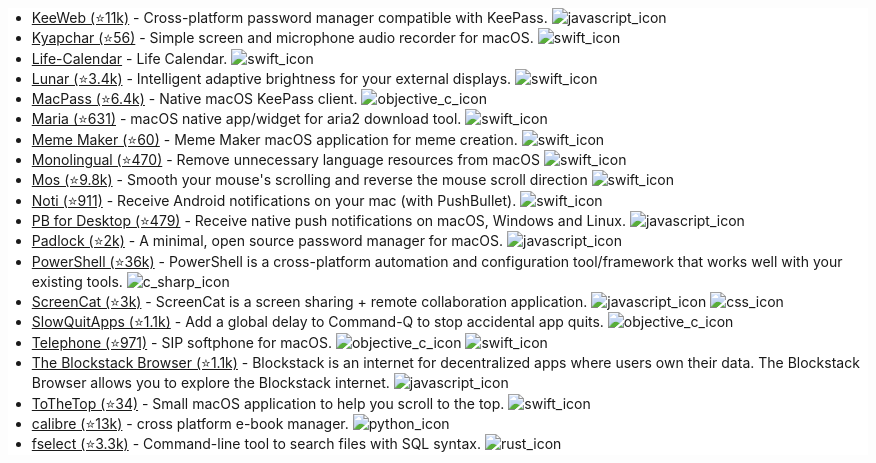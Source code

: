 *   [KeeWeb (⭐11k)](https://github.com/keeweb/keeweb) - Cross-platform password manager compatible with KeePass.  ![javascript\_icon](https://github.com/serhii-londar/open-source-mac-os-apps/raw/master/./icons/javascript-16.png "JavaScript language.")
*   [Kyapchar (⭐56)](https://github.com/vishaltelangre/Kyapchar) - Simple screen and microphone audio recorder for macOS.  ![swift\_icon](https://github.com/serhii-londar/open-source-mac-os-apps/raw/master/./icons/swift-16.png "Swift language.")
*   [Life-Calendar](https://github.com/wvdk/Life-Calendar) - Life Calendar.  ![swift\_icon](https://github.com/serhii-londar/open-source-mac-os-apps/raw/master/./icons/swift-16.png "Swift language.")
*   [Lunar (⭐3.4k)](https://github.com/alin23/lunar) - Intelligent adaptive brightness for your external displays.  ![swift\_icon](https://github.com/serhii-londar/open-source-mac-os-apps/raw/master/./icons/swift-16.png "Swift language.")
*   [MacPass (⭐6.4k)](https://github.com/MacPass/MacPass) - Native macOS KeePass client.  ![objective\_c\_icon](https://github.com/serhii-londar/open-source-mac-os-apps/raw/master/./icons/objective-c-16.png "Objective-C language.")
*   [Maria (⭐631)](https://github.com/shincurry/Maria) - macOS native app/widget for aria2 download tool.  ![swift\_icon](https://github.com/serhii-londar/open-source-mac-os-apps/raw/master/./icons/swift-16.png "Swift language.")
*   [Meme Maker (⭐60)](https://github.com/MemeMaker/Meme-Maker-Mac) - Meme Maker macOS application for meme creation.  ![swift\_icon](https://github.com/serhii-londar/open-source-mac-os-apps/raw/master/./icons/swift-16.png "Swift language.")
*   [Monolingual (⭐470)](https://github.com/IngmarStein/Monolingual) - Remove unnecessary language resources from macOS  ![swift\_icon](https://github.com/serhii-londar/open-source-mac-os-apps/raw/master/./icons/swift-16.png "Swift language.")
*   [Mos (⭐9.8k)](https://github.com/Caldis/Mos) - Smooth your mouse's scrolling and reverse the mouse scroll direction  ![swift\_icon](https://github.com/serhii-londar/open-source-mac-os-apps/raw/master/./icons/swift-16.png "Swift language.")
*   [Noti (⭐911)](https://github.com/jariz/Noti/) - Receive Android notifications on your mac (with PushBullet).  ![swift\_icon](https://github.com/serhii-londar/open-source-mac-os-apps/raw/master/./icons/swift-16.png "Swift language.")
*   [PB for Desktop (⭐479)](https://github.com/sidneys/pb-for-desktop) - Receive native push notifications on macOS, Windows and Linux.  ![javascript\_icon](https://github.com/serhii-londar/open-source-mac-os-apps/raw/master/./icons/javascript-16.png "JavaScript language.")
*   [Padlock (⭐2k)](https://github.com/padloc/padloc) - A minimal, open source password manager for macOS.  ![javascript\_icon](https://github.com/serhii-londar/open-source-mac-os-apps/raw/master/./icons/javascript-16.png "JavaScript language.")
*   [PowerShell (⭐36k)](https://github.com/powershell/powershell) - PowerShell is a cross-platform automation and configuration tool/framework that works well with your existing tools. ![c\_sharp\_icon](https://github.com/serhii-londar/open-source-mac-os-apps/raw/master/./icons/csharp-16.png "C# Language")
*   [ScreenCat (⭐3k)](https://github.com/maxogden/screencat) - ScreenCat is a screen sharing + remote collaboration application. ![javascript\_icon](https://github.com/serhii-londar/open-source-mac-os-apps/raw/master/./icons/javascript-16.png "JavaScript language.") ![css\_icon](https://github.com/serhii-londar/open-source-mac-os-apps/raw/master/./icons/css-16.png "CSS language.")
*   [SlowQuitApps (⭐1.1k)](https://github.com/dteoh/SlowQuitApps) - Add a global delay to Command-Q to stop accidental app quits.  ![objective\_c\_icon](https://github.com/serhii-londar/open-source-mac-os-apps/raw/master/./icons/objective-c-16.png "Objective-C language.")
*   [Telephone (⭐971)](https://github.com/64characters/Telephone) - SIP softphone for macOS. ![objective\_c\_icon](https://github.com/serhii-londar/open-source-mac-os-apps/raw/master/./icons/objective-c-16.png "Objective-C language.") ![swift\_icon](https://github.com/serhii-londar/open-source-mac-os-apps/raw/master/./icons/swift-16.png "Swift language.")
*   [The Blockstack Browser (⭐1.1k)](https://github.com/blockstack/blockstack-browser) - Blockstack is an internet for decentralized apps where users own their data. The Blockstack Browser allows you to explore the Blockstack internet.  ![javascript\_icon](https://github.com/serhii-londar/open-source-mac-os-apps/raw/master/./icons/javascript-16.png "JavaScript language.")
*   [ToTheTop (⭐34)](https://github.com/zenangst/ToTheTop) - Small macOS application to help you scroll to the top.  ![swift\_icon](https://github.com/serhii-londar/open-source-mac-os-apps/raw/master/./icons/swift-16.png "Swift language.")
*   [calibre (⭐13k)](https://github.com/kovidgoyal/calibre) - cross platform e-book manager. ![python\_icon](https://github.com/serhii-londar/open-source-mac-os-apps/raw/master/./icons/python-16.png "Python language.")
*   [fselect (⭐3.3k)](https://github.com/jhspetersson/fselect) - Command-line tool to search files with SQL syntax. ![rust\_icon](https://github.com/serhii-londar/open-source-mac-os-apps/raw/master/./icons/rust-16.png "Rust language.")